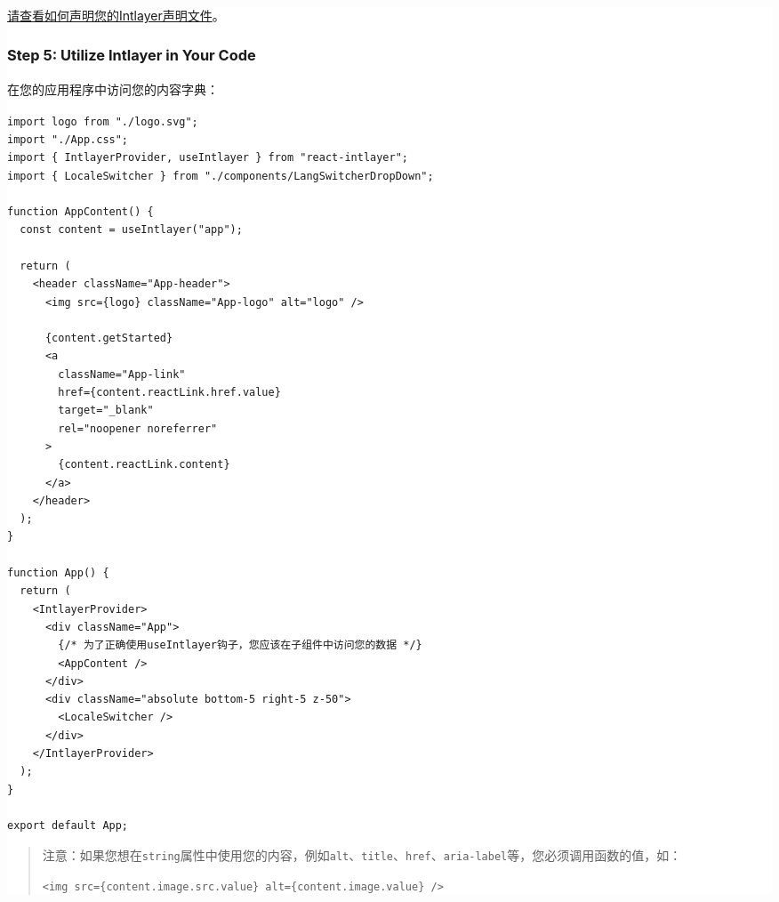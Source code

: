 [请查看如何声明您的Intlayer声明文件](https://github.com/aymericzip/intlayer/blob/main/docs/zh/content_declaration/get_started.md)。

### Step 5: Utilize Intlayer in Your Code

在您的应用程序中访问您的内容字典：

```tsx
import logo from "./logo.svg";
import "./App.css";
import { IntlayerProvider, useIntlayer } from "react-intlayer";
import { LocaleSwitcher } from "./components/LangSwitcherDropDown";

function AppContent() {
  const content = useIntlayer("app");

  return (
    <header className="App-header">
      <img src={logo} className="App-logo" alt="logo" />

      {content.getStarted}
      <a
        className="App-link"
        href={content.reactLink.href.value}
        target="_blank"
        rel="noopener noreferrer"
      >
        {content.reactLink.content}
      </a>
    </header>
  );
}

function App() {
  return (
    <IntlayerProvider>
      <div className="App">
        {/* 为了正确使用useIntlayer钩子，您应该在子组件中访问您的数据 */}
        <AppContent />
      </div>
      <div className="absolute bottom-5 right-5 z-50">
        <LocaleSwitcher />
      </div>
    </IntlayerProvider>
  );
}

export default App;
```

> 注意：如果您想在`string`属性中使用您的内容，例如`alt`、`title`、`href`、`aria-label`等，您必须调用函数的值，如：
>
> ```tsx
> <img src={content.image.src.value} alt={content.image.value} />
> ```
